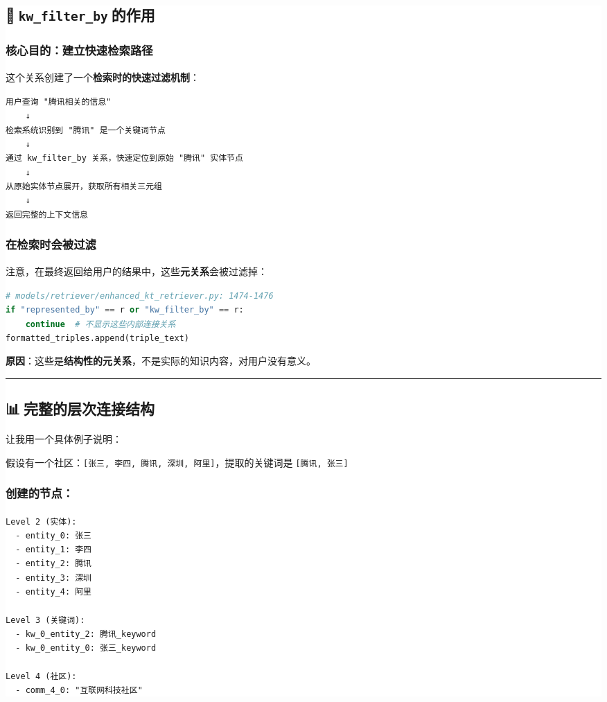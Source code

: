 
## 🎯 `kw_filter_by` 的作用

### **核心目的：建立快速检索路径**

这个关系创建了一个**检索时的快速过滤机制**：

```
用户查询 "腾讯相关的信息"
    ↓
检索系统识别到 "腾讯" 是一个关键词节点
    ↓
通过 kw_filter_by 关系，快速定位到原始 "腾讯" 实体节点
    ↓
从原始实体节点展开，获取所有相关三元组
    ↓
返回完整的上下文信息
```

### **在检索时会被过滤**

注意，在最终返回给用户的结果中，这些**元关系**会被过滤掉：

```python
# models/retriever/enhanced_kt_retriever.py: 1474-1476
if "represented_by" == r or "kw_filter_by" == r:
    continue  # 不显示这些内部连接关系
formatted_triples.append(triple_text)
```

**原因**：这些是**结构性的元关系**，不是实际的知识内容，对用户没有意义。

---

## 📊 完整的层次连接结构

让我用一个具体例子说明：

假设有一个社区：`[张三, 李四, 腾讯, 深圳, 阿里]`，提取的关键词是 `[腾讯, 张三]`

### **创建的节点：**
```
Level 2 (实体):
  - entity_0: 张三
  - entity_1: 李四
  - entity_2: 腾讯
  - entity_3: 深圳
  - entity_4: 阿里

Level 3 (关键词):
  - kw_0_entity_2: 腾讯_keyword
  - kw_0_entity_0: 张三_keyword

Level 4 (社区):
  - comm_4_0: "互联网科技社区"
```

